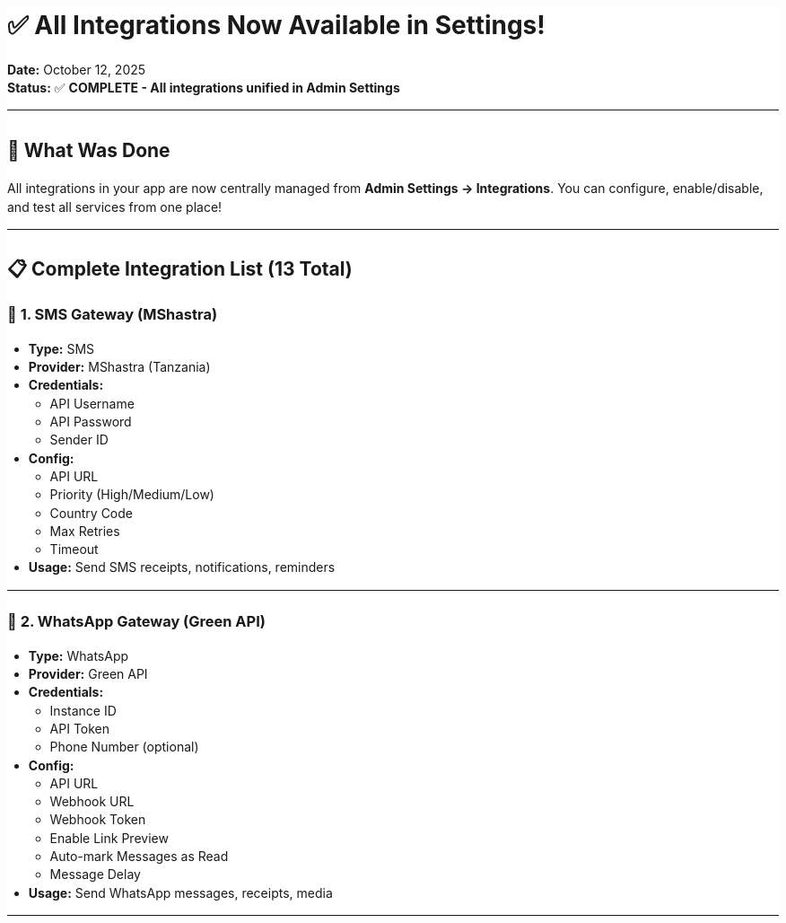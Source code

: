 # ✅ All Integrations Now Available in Settings!

**Date:** October 12, 2025  
**Status:** ✅ **COMPLETE - All integrations unified in Admin Settings**

---

## 🎯 What Was Done

All integrations in your app are now centrally managed from **Admin Settings → Integrations**. You can configure, enable/disable, and test all services from one place!

---

## 📋 Complete Integration List (13 Total)

### 📱 **1. SMS Gateway (MShastra)**
- **Type:** SMS
- **Provider:** MShastra (Tanzania)
- **Credentials:**
  - API Username
  - API Password
  - Sender ID
- **Config:**
  - API URL
  - Priority (High/Medium/Low)
  - Country Code
  - Max Retries
  - Timeout
- **Usage:** Send SMS receipts, notifications, reminders

---

### 💬 **2. WhatsApp Gateway (Green API)**
- **Type:** WhatsApp
- **Provider:** Green API
- **Credentials:**
  - Instance ID
  - API Token
  - Phone Number (optional)
- **Config:**
  - API URL
  - Webhook URL
  - Webhook Token
  - Enable Link Preview
  - Auto-mark Messages as Read
  - Message Delay
- **Usage:** Send WhatsApp messages, receipts, media

---

